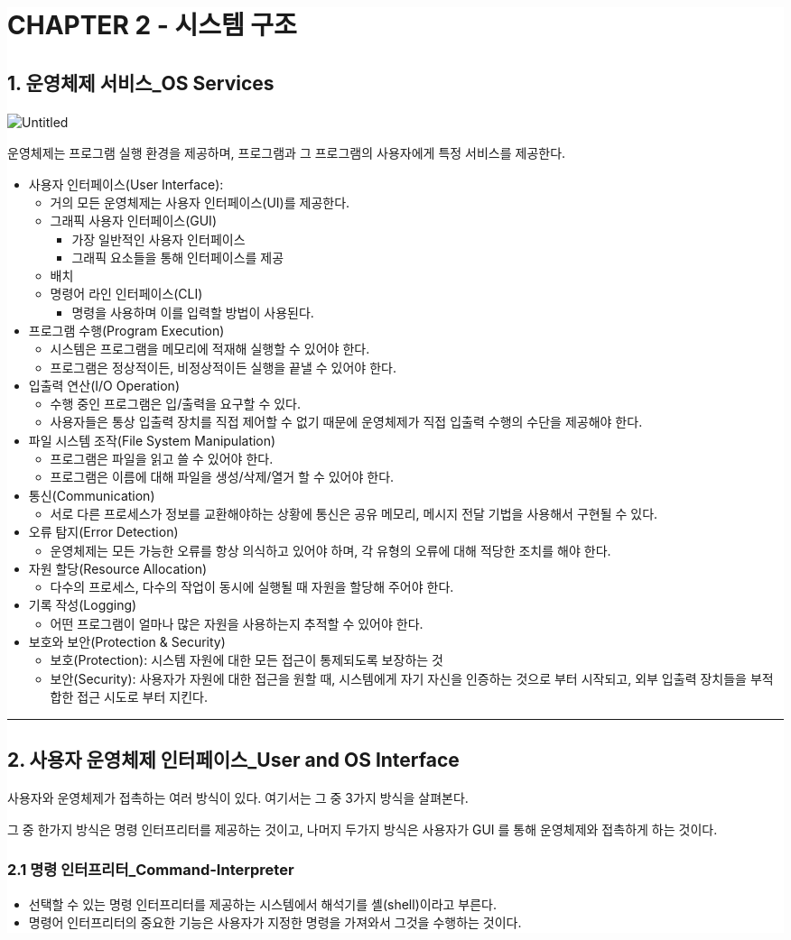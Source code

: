 # CHAPTER 2 - 시스템 구조

## 1. 운영체제 서비스_OS Services

![Untitled](https://user-images.githubusercontent.com/75190035/173273973-c351b993-8463-469e-bd1f-d03d3d0ad632.png)

운영체제는 프로그램 실행 환경을 제공하며, 프로그램과 그 프로그램의 사용자에게 특정 서비스를 제공한다.

- 사용자 인터페이스(User Interface):
    - 거의 모든 운영체제는 사용자 인터페이스(UI)를 제공한다.
    - 그래픽 사용자 인터페이스(GUI)
        - 가장 일반적인 사용자 인터페이스
        - 그래픽 요소들을 통해 인터페이스를 제공
    - 배치
    - 명령어 라인 인터페이스(CLI)
        - 명령을 사용하며 이를 입력할 방법이 사용된다.
- 프로그램 수행(Program Execution)
    - 시스템은 프로그램을 메모리에 적재해 실행할 수 있어야 한다.
    - 프로그램은 정상적이든, 비정상적이든 실행을 끝낼 수 있어야 한다.
- 입출력 연산(I/O Operation)
    - 수행 중인 프로그램은 입/출력을 요구할 수 있다.
    - 사용자들은 통상 입출력 장치를 직접 제어할 수 없기 때문에 운영체제가 직접 입출력 수행의 수단을 제공해야 한다.
- 파일 시스템 조작(File System Manipulation)
    - 프로그램은 파일을 읽고 쓸 수 있어야 한다.
    - 프로그램은 이름에 대해 파일을 생성/삭제/열거 할 수 있어야 한다.
- 통신(Communication)
    - 서로 다른 프로세스가 정보를 교환해야하는 상황에 통신은 공유 메모리, 메시지 전달 기법을 사용해서 구현될 수 있다.
- 오류 탐지(Error Detection)
    - 운영체제는 모든 가능한 오류를 항상 의식하고 있어야 하며, 각 유형의 오류에 대해 적당한 조치를 해야 한다.
- 자원 할당(Resource Allocation)
    - 다수의 프로세스, 다수의 작업이 동시에 실행될 때 자원을 할당해 주어야 한다.
- 기록 작성(Logging)
    - 어떤 프로그램이 얼마나 많은 자원을 사용하는지 추적할 수 있어야 한다.
- 보호와 보안(Protection & Security)
    - 보호(Protection): 시스템 자원에 대한 모든 접근이 통제되도록 보장하는 것
    - 보안(Security): 사용자가 자원에 대한 접근을 원할 때, 시스템에게 자기 자신을 인증하는 것으로 부터 시작되고, 외부 입출력 장치들을 부적합한 접근 시도로 부터 지킨다.

---

## 2. 사용자 운영체제 인터페이스_User and OS Interface

사용자와 운영체제가 접촉하는 여러 방식이 있다. 여기서는 그 중 3가지 방식을 살펴본다.

그 중 한가지 방식은 명령 인터프리터를 제공하는 것이고, 나머지 두가지 방식은 사용자가 GUI 를 통해 운영체제와 접촉하게 하는 것이다. 

### 2.1 명령 인터프리터_Command-Interpreter

- 선택할 수 있는 명령 인터프리터를 제공하는 시스템에서 해석기를 셸(shell)이라고 부른다.
- 명령어 인터프리터의 중요한 기능은 사용자가 지정한 명령을 가져와서 그것을 수행하는 것이다.
